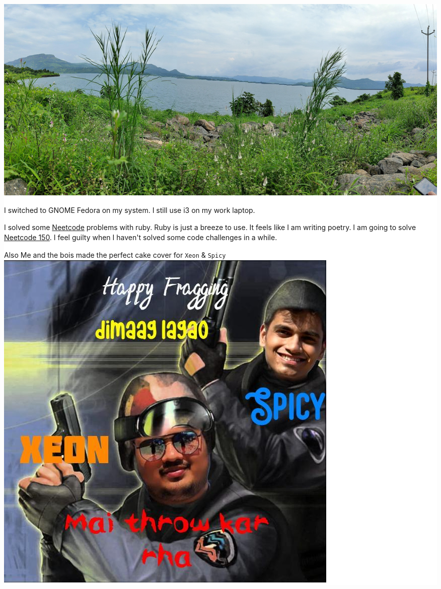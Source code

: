 ![Morbe river](/MORBE_SEA.jpg)

I switched to GNOME Fedora on my system. I still use i3 on my work laptop.

I solved some [Neetcode](https://neetcode.io/) problems with ruby. Ruby is just a breeze to use. It feels like I am writing poetry. I am going to solve [Neetcode 150](https://neetcode.io/practice).
I feel guilty when I haven't solved some code challenges in a while.

Also Me and the bois made the perfect cake cover for `Xeon` & `Spicy`
![Cake for Xeon & Spicy](/xeon_spicy_cake.jpg)

